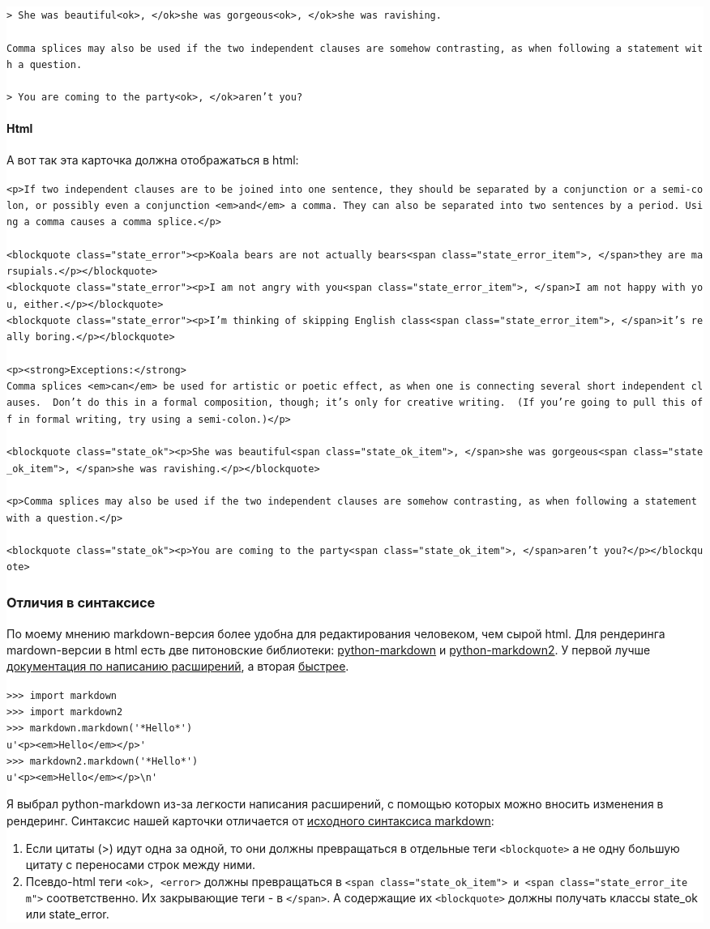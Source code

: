     > She was beautiful<ok>, </ok>she was gorgeous<ok>, </ok>she was ravishing.

    Comma splices may also be used if the two independent clauses are somehow contrasting, as when following a statement with a question.

    > You are coming to the party<ok>, </ok>aren’t you?

#### Html

А вот так эта карточка должна отображаться в html:

    <p>If two independent clauses are to be joined into one sentence, they should be separated by a conjunction or a semi-colon, or possibly even a conjunction <em>and</em> a comma. They can also be separated into two sentences by a period. Using a comma causes a comma splice.</p>

    <blockquote class="state_error"><p>Koala bears are not actually bears<span class="state_error_item">, </span>they are marsupials.</p></blockquote>
    <blockquote class="state_error"><p>I am not angry with you<span class="state_error_item">, </span>I am not happy with you, either.</p></blockquote>
    <blockquote class="state_error"><p>I’m thinking of skipping English class<span class="state_error_item">, </span>it’s really boring.</p></blockquote>

    <p><strong>Exceptions:</strong>
    Comma splices <em>can</em> be used for artistic or poetic effect, as when one is connecting several short independent clauses.  Don’t do this in a formal composition, though; it’s only for creative writing.  (If you’re going to pull this off in formal writing, try using a semi-colon.)</p>

    <blockquote class="state_ok"><p>She was beautiful<span class="state_ok_item">, </span>she was gorgeous<span class="state_ok_item">, </span>she was ravishing.</p></blockquote>

    <p>Comma splices may also be used if the two independent clauses are somehow contrasting, as when following a statement with a question.</p>

    <blockquote class="state_ok"><p>You are coming to the party<span class="state_ok_item">, </span>aren’t you?</p></blockquote>

### Отличия в синтаксисе

По моему мнению markdown-версия более удобна для редактирования человеком, чем сырой html. Для рендеринга mardown-версии в html есть две питоновские библиотеки: [python-markdown](http://www.freewisdom.org/projects/python-markdown/) и [python-markdown2](https://github.com/trentm/python-markdown2). У первой лучше [документация по написанию расширений](http://www.freewisdom.org/projects/python-markdown/Extensions), а вторая [быстрее](https://github.com/trentm/python-markdown2/wiki/Performance-Notes).

    >>> import markdown
    >>> import markdown2
    >>> markdown.markdown('*Hello*')
    u'<p><em>Hello</em></p>'
    >>> markdown2.markdown('*Hello*')
    u'<p><em>Hello</em></p>\n'

Я выбрал python-markdown из-за легкости написания расширений, с помощью которых можно вносить изменения в рендеринг. Синтаксис нашей карточки отличается от [исходного синтаксиса markdown](http://daringfireball.net/projects/markdown/syntax):

1. Если цитаты (>) идут одна за одной, то они должны превращаться в отдельные теги `<blockquote>` а не одну большую цитату с переносами строк между ними.
2. Псевдо-html теги `<ok>, <error>` должны превращаться в `<span class="state_ok_item"> и <span class="state_error_item">` соответственно. Их закрывающие теги - в `</span>`. А содержащие их `<blockquote>` должны получать классы state\_ok или state\_error.
